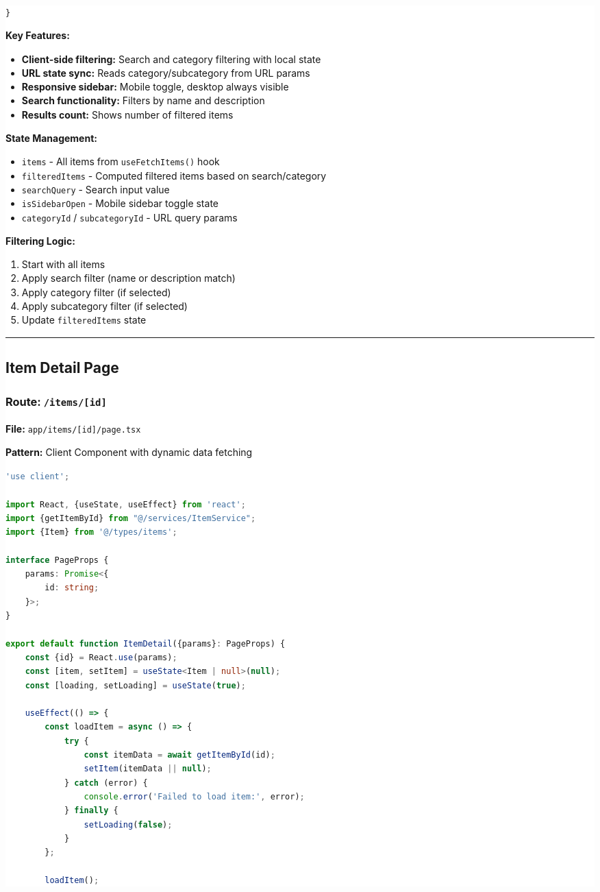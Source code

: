 ```typescript
}
```

**Key Features:**
- **Client-side filtering:** Search and category filtering with local state
- **URL state sync:** Reads category/subcategory from URL params
- **Responsive sidebar:** Mobile toggle, desktop always visible
- **Search functionality:** Filters by name and description
- **Results count:** Shows number of filtered items

**State Management:**
- `items` - All items from `useFetchItems()` hook
- `filteredItems` - Computed filtered items based on search/category
- `searchQuery` - Search input value
- `isSidebarOpen` - Mobile sidebar toggle state
- `categoryId` / `subcategoryId` - URL query params

**Filtering Logic:**
1. Start with all items
2. Apply search filter (name or description match)
3. Apply category filter (if selected)
4. Apply subcategory filter (if selected)
5. Update `filteredItems` state

---

## Item Detail Page

### Route: `/items/[id]`

**File:** `app/items/[id]/page.tsx`

**Pattern:** Client Component with dynamic data fetching

```typescript
'use client';

import React, {useState, useEffect} from 'react';
import {getItemById} from "@/services/ItemService";
import {Item} from '@/types/items';

interface PageProps {
    params: Promise<{
        id: string;
    }>;
}

export default function ItemDetail({params}: PageProps) {
    const {id} = React.use(params);
    const [item, setItem] = useState<Item | null>(null);
    const [loading, setLoading] = useState(true);

    useEffect(() => {
        const loadItem = async () => {
            try {
                const itemData = await getItemById(id);
                setItem(itemData || null);
            } catch (error) {
                console.error('Failed to load item:', error);
            } finally {
                setLoading(false);
            }
        };

        loadItem();
```